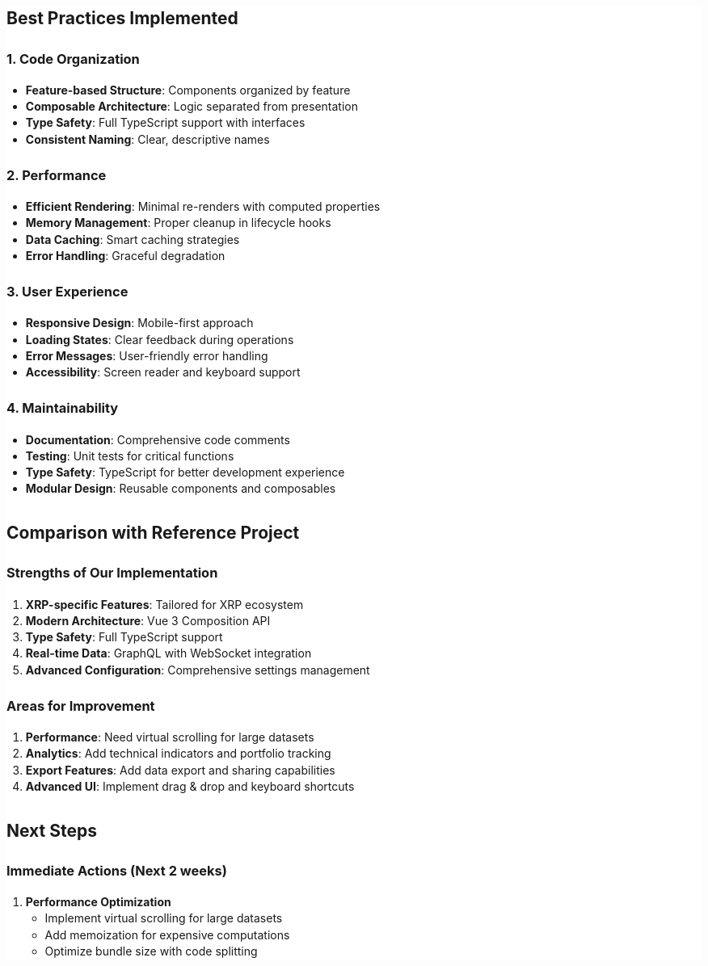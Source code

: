 ## Best Practices Implemented

### 1. Code Organization
- **Feature-based Structure**: Components organized by feature
- **Composable Architecture**: Logic separated from presentation
- **Type Safety**: Full TypeScript support with interfaces
- **Consistent Naming**: Clear, descriptive names

### 2. Performance
- **Efficient Rendering**: Minimal re-renders with computed properties
- **Memory Management**: Proper cleanup in lifecycle hooks
- **Data Caching**: Smart caching strategies
- **Error Handling**: Graceful degradation

### 3. User Experience
- **Responsive Design**: Mobile-first approach
- **Loading States**: Clear feedback during operations
- **Error Messages**: User-friendly error handling
- **Accessibility**: Screen reader and keyboard support

### 4. Maintainability
- **Documentation**: Comprehensive code comments
- **Testing**: Unit tests for critical functions
- **Type Safety**: TypeScript for better development experience
- **Modular Design**: Reusable components and composables

## Comparison with Reference Project

### Strengths of Our Implementation
1. **XRP-specific Features**: Tailored for XRP ecosystem
2. **Modern Architecture**: Vue 3 Composition API
3. **Type Safety**: Full TypeScript support
4. **Real-time Data**: GraphQL with WebSocket integration
5. **Advanced Configuration**: Comprehensive settings management

### Areas for Improvement
1. **Performance**: Need virtual scrolling for large datasets
2. **Analytics**: Add technical indicators and portfolio tracking
3. **Export Features**: Add data export and sharing capabilities
4. **Advanced UI**: Implement drag & drop and keyboard shortcuts

## Next Steps

### Immediate Actions (Next 2 weeks)
1. **Performance Optimization**
   - Implement virtual scrolling for large datasets
   - Add memoization for expensive computations
   - Optimize bundle size with code splitting
